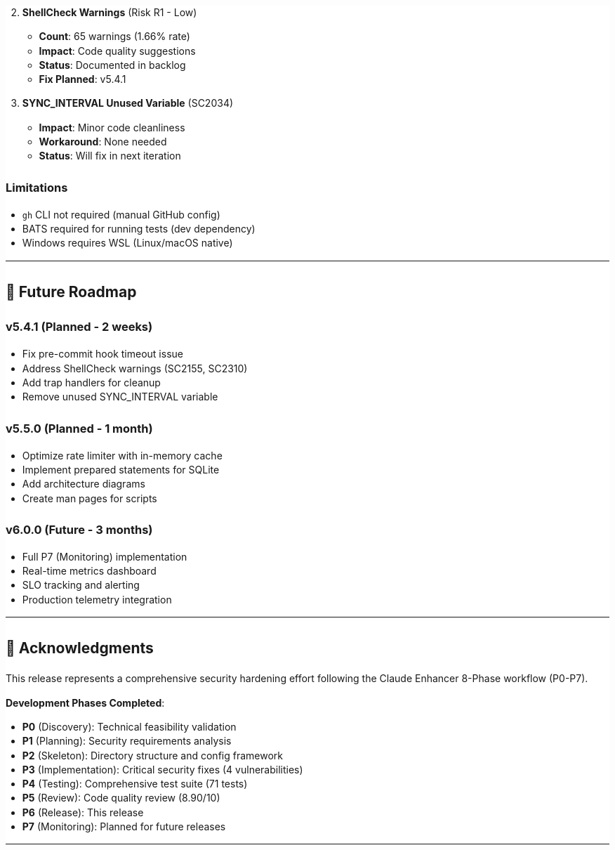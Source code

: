 2. **ShellCheck Warnings** (Risk R1 - Low)
   - **Count**: 65 warnings (1.66% rate)
   - **Impact**: Code quality suggestions
   - **Status**: Documented in backlog
   - **Fix Planned**: v5.4.1

3. **SYNC_INTERVAL Unused Variable** (SC2034)
   - **Impact**: Minor code cleanliness
   - **Workaround**: None needed
   - **Status**: Will fix in next iteration

### Limitations

- `gh` CLI not required (manual GitHub config)
- BATS required for running tests (dev dependency)
- Windows requires WSL (Linux/macOS native)

---

## 🔮 Future Roadmap

### v5.4.1 (Planned - 2 weeks)

- Fix pre-commit hook timeout issue
- Address ShellCheck warnings (SC2155, SC2310)
- Add trap handlers for cleanup
- Remove unused SYNC_INTERVAL variable

### v5.5.0 (Planned - 1 month)

- Optimize rate limiter with in-memory cache
- Implement prepared statements for SQLite
- Add architecture diagrams
- Create man pages for scripts

### v6.0.0 (Future - 3 months)

- Full P7 (Monitoring) implementation
- Real-time metrics dashboard
- SLO tracking and alerting
- Production telemetry integration

---

## 🙏 Acknowledgments

This release represents a comprehensive security hardening effort following the Claude Enhancer 8-Phase workflow (P0-P7).

**Development Phases Completed**:
- **P0** (Discovery): Technical feasibility validation
- **P1** (Planning): Security requirements analysis
- **P2** (Skeleton): Directory structure and config framework
- **P3** (Implementation): Critical security fixes (4 vulnerabilities)
- **P4** (Testing): Comprehensive test suite (71 tests)
- **P5** (Review): Code quality review (8.90/10)
- **P6** (Release): This release
- **P7** (Monitoring): Planned for future releases

---
